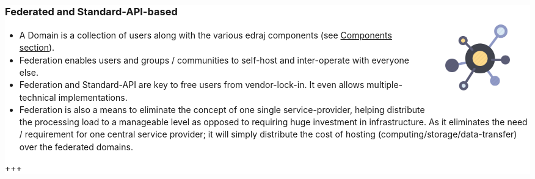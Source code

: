### Federated and Standard-API-based <img src="images/federated.png" alt="Imagine yourself" width="20%" style="float: right; background:none; border:none; box-shadow:none;">

- A Domain is a collection of users along with the various edraj components (see <a href="#/5">Components section</a>).
- Federation enables users and groups / communities to self-host and inter-operate with everyone else.
- Federation and Standard-API are key to free users from vendor-lock-in. It even allows multiple-technical implementations.
- Federation is also a means to eliminate the concept of one single service-provider, helping distribute the processing load to a manageable level as opposed to requiring huge investment in infrastructure. As it eliminates the need / requirement for one central service provider; it will simply distribute the cost of hosting (computing/storage/data-transfer) over the federated domains.

+++